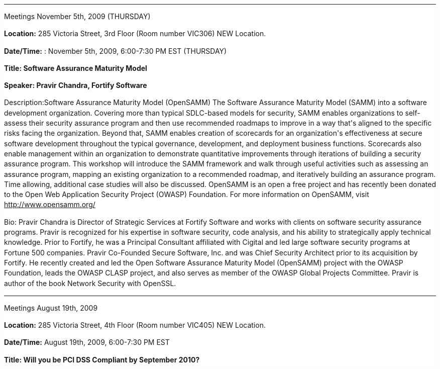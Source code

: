 ------------------------------------------------------------------------

Meetings November 5th, 2009 (THURSDAY)

**Location:** 285 Victoria Street, 3rd Floor (Room number VIC306) NEW
Location.

**Date/Time:** : November 5th, 2009, 6:00-7:30 PM EST (THURSDAY)

**Title: Software Assurance Maturity Model**

**Speaker: Pravir Chandra, Fortify Software**

Description:Software Assurance Maturity Model (OpenSAMM) The Software
Assurance Maturity Model (SAMM) into a software development
organization. Covering more than typical SDLC-based models for security,
SAMM enables organizations to self-assess their security assurance
program and then use recommended roadmaps to improve in a way that's
aligned to the specific risks facing the organization. Beyond that, SAMM
enables creation of scorecards for an organization's effectiveness at
secure software development throughout the typical governance,
development, and deployment business functions. Scorecards also enable
management within an organization to demonstrate quantitative
improvements through iterations of building a security assurance
program. This workshop will introduce the SAMM framework and walk
through useful activities such as assessing an assurance program,
mapping an existing organization to a recommended roadmap, and
iteratively building an assurance program. Time allowing, additional
case studies will also be discussed. OpenSAMM is an open a free project
and has recently been donated to the Open Web Application Security
Project (OWASP) Foundation. For more information on OpenSAMM, visit
http://www.opensamm.org/

Bio: Pravir Chandra is Director of Strategic Services at Fortify
Software and works with clients on software security assurance programs.
Pravir is recognized for his expertise in software security, code
analysis, and his ability to strategically apply technical knowledge.
Prior to Fortify, he was a Principal Consultant affiliated with Cigital
and led large software security programs at Fortune 500 companies.
Pravir Co-Founded Secure Software, Inc. and was Chief Security Architect
prior to its acquisition by Fortify. He recently created and led the
Open Software Assurance Maturity Model (OpenSAMM) project with the OWASP
Foundation, leads the OWASP CLASP project, and also serves as member of
the OWASP Global Projects Committee. Pravir is author of the book
Network Security with OpenSSL.

------------------------------------------------------------------------

Meetings August 19th, 2009

**Location:** 285 Victoria Street, 4th Floor (Room number VIC405) NEW
Location.

**Date/Time:** August 19th, 2009, 6:00-7:30 PM EST

**Title: Will you be PCI DSS Compliant by September 2010?**
